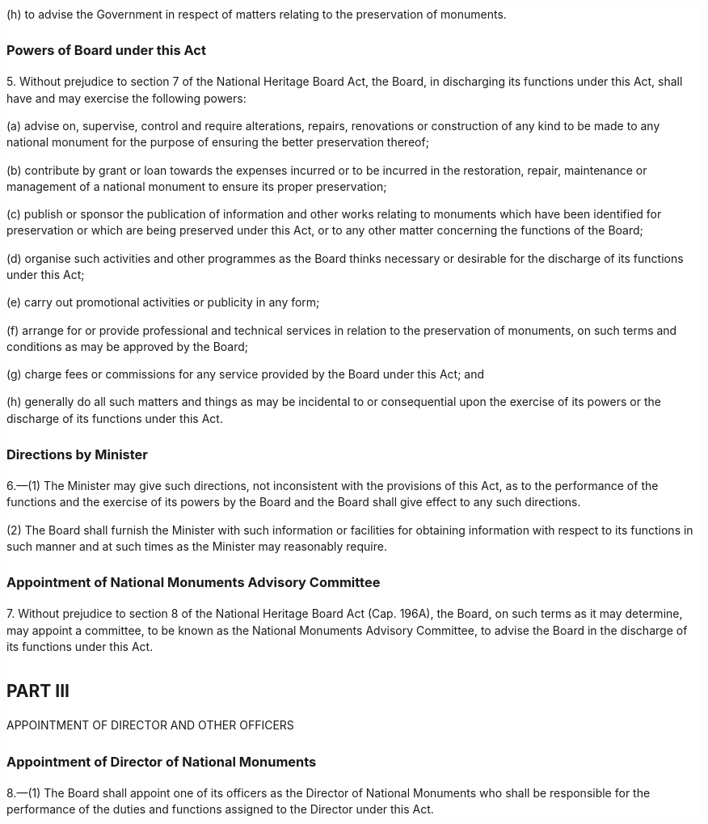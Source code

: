 (h) to advise the Government in respect of matters relating to the preservation of monuments.

### Powers of Board under this Act

5\. Without prejudice to section 7 of the National Heritage Board Act, the Board, in discharging its functions under this Act, shall have and may exercise the following powers:

(a) advise on, supervise, control and require alterations, repairs, renovations or construction of any kind to be made to any national monument for the purpose of ensuring the better preservation thereof;

(b) contribute by grant or loan towards the expenses incurred or to be incurred in the restoration, repair, maintenance or management of a national monument to ensure its proper preservation;

(c) publish or sponsor the publication of information and other works relating to monuments which have been identified for preservation or which are being preserved under this Act, or to any other matter concerning the functions of the Board;

(d) organise such activities and other programmes as the Board thinks necessary or desirable for the discharge of its functions under this Act;

(e) carry out promotional activities or publicity in any form;

(f) arrange for or provide professional and technical services in relation to the preservation of monuments, on such terms and conditions as may be approved by the Board;

(g) charge fees or commissions for any service provided by the Board under this Act; and

(h) generally do all such matters and things as may be incidental to or consequential upon the exercise of its powers or the discharge of its functions under this Act.

### Directions by Minister

6\.—(1) The Minister may give such directions, not inconsistent with the provisions of this Act, as to the performance of the functions and the exercise of its powers by the Board and the Board shall give effect to any such directions.

(2) The Board shall furnish the Minister with such information or facilities for obtaining information with respect to its functions in such manner and at such times as the Minister may reasonably require.

### Appointment of National Monuments Advisory Committee

7\. Without prejudice to section 8 of the National Heritage Board Act (Cap. 196A), the Board, on such terms as it may determine, may appoint a committee, to be known as the National Monuments Advisory Committee, to advise the Board in the discharge of its functions under this Act.

## PART III

APPOINTMENT OF DIRECTOR AND OTHER OFFICERS

### Appointment of Director of National Monuments

8\.—(1) The Board shall appoint one of its officers as the Director of National Monuments who shall be responsible for the performance of the duties and functions assigned to the Director under this Act.

